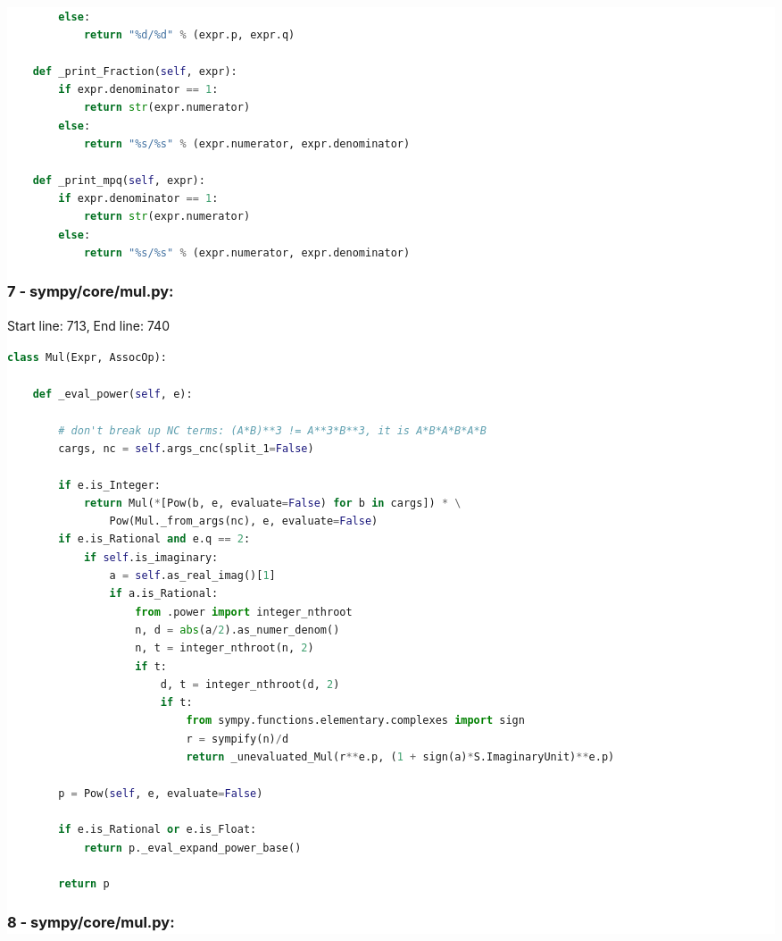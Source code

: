 ```python
        else:
            return "%d/%d" % (expr.p, expr.q)

    def _print_Fraction(self, expr):
        if expr.denominator == 1:
            return str(expr.numerator)
        else:
            return "%s/%s" % (expr.numerator, expr.denominator)

    def _print_mpq(self, expr):
        if expr.denominator == 1:
            return str(expr.numerator)
        else:
            return "%s/%s" % (expr.numerator, expr.denominator)
```
### 7 - sympy/core/mul.py:

Start line: 713, End line: 740

```python
class Mul(Expr, AssocOp):

    def _eval_power(self, e):

        # don't break up NC terms: (A*B)**3 != A**3*B**3, it is A*B*A*B*A*B
        cargs, nc = self.args_cnc(split_1=False)

        if e.is_Integer:
            return Mul(*[Pow(b, e, evaluate=False) for b in cargs]) * \
                Pow(Mul._from_args(nc), e, evaluate=False)
        if e.is_Rational and e.q == 2:
            if self.is_imaginary:
                a = self.as_real_imag()[1]
                if a.is_Rational:
                    from .power import integer_nthroot
                    n, d = abs(a/2).as_numer_denom()
                    n, t = integer_nthroot(n, 2)
                    if t:
                        d, t = integer_nthroot(d, 2)
                        if t:
                            from sympy.functions.elementary.complexes import sign
                            r = sympify(n)/d
                            return _unevaluated_Mul(r**e.p, (1 + sign(a)*S.ImaginaryUnit)**e.p)

        p = Pow(self, e, evaluate=False)

        if e.is_Rational or e.is_Float:
            return p._eval_expand_power_base()

        return p
```
### 8 - sympy/core/mul.py:
